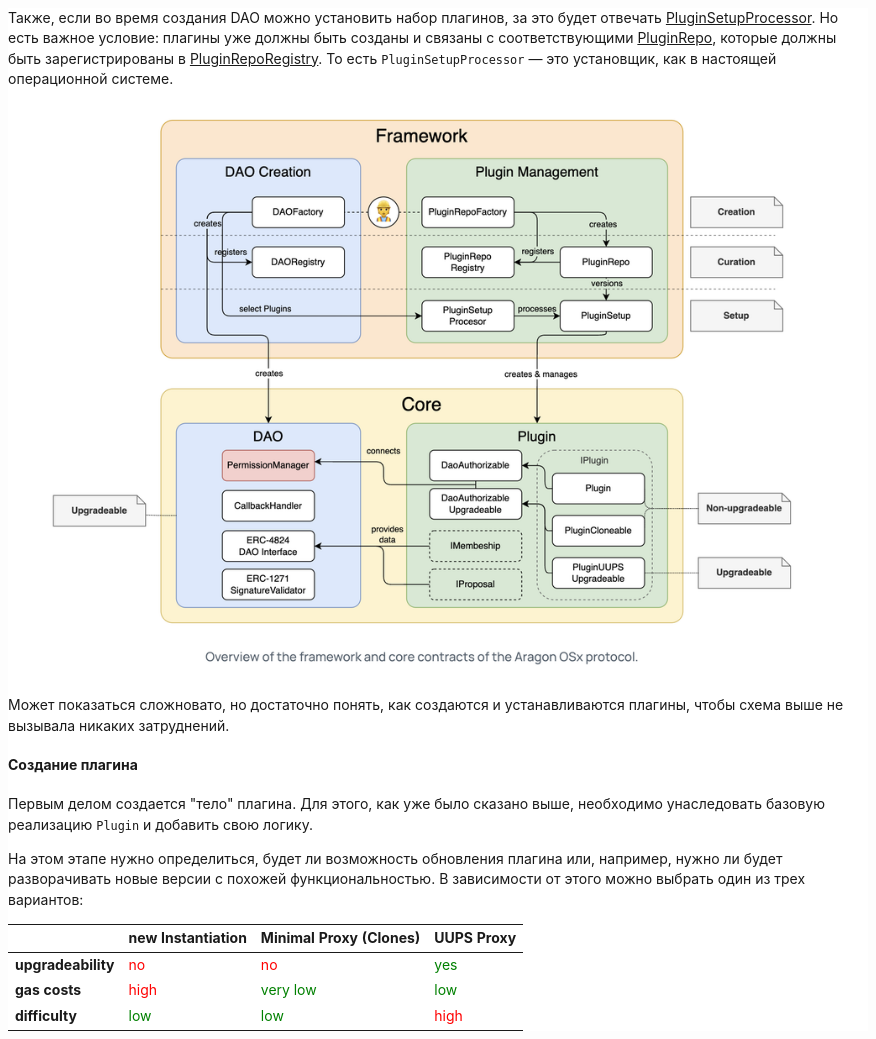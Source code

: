 Также, если во время создания DAO можно установить набор плагинов, за это будет отвечать [PluginSetupProcessor](https://github.com/aragon/osx/blob/v1.3.0/packages/contracts/src/framework/plugin/setup/PluginSetupProcessor.sol). Но есть важное условие: плагины уже должны быть созданы и связаны с соответствующими [PluginRepo](https://github.com/aragon/osx/blob/v1.3.0/packages/contracts/src/framework/plugin/repo/PluginRepo.sol), которые должны быть зарегистрированы в [PluginRepoRegistry](https://github.com/aragon/osx/blob/v1.3.0/packages/contracts/src/framework/plugin/repo/PluginRepoRegistry.sol). То есть `PluginSetupProcessor` — это установщик, как в настоящей операционной системе.

![framework](./img/framework.png)

Может показаться сложновато, но достаточно понять, как создаются и устанавливаются плагины, чтобы схема выше не вызывала никаких затруднений.

#### Создание плагина

Первым делом создается "тело" плагина. Для этого, как уже было сказано выше, необходимо унаследовать базовую реализацию `Plugin` и добавить свою логику.

На этом этапе нужно определиться, будет ли возможность обновления плагина или, например, нужно ли будет разворачивать новые версии с похожей функциональностью. В зависимости от этого можно выбрать один из трех вариантов:

|                    | new Instantiation                    | Minimal Proxy (Clones)                    | UUPS Proxy                           |
| ------------------ | ------------------------------------ | ----------------------------------------- | ------------------------------------ |
| **upgradeability** | <span style="color:red">no</span>    | <span style="color:red">no</span>         | <span style="color:green">yes</span> |
| **gas costs**      | <span style="color:red">high</span>  | <span style="color:green">very low</span> | <span style="color:green">low</span> |
| **difficulty**     | <span style="color:green">low</span> | <span style="color:green">low</span>      | <span style="color:red">high</span>  |
